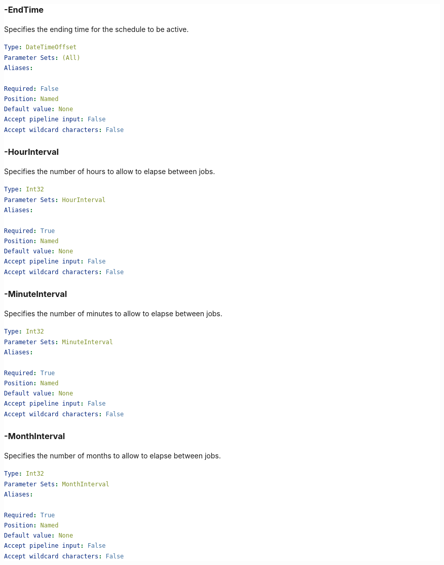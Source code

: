 ### -EndTime
Specifies the ending time for the schedule to be active.

```yaml
Type: DateTimeOffset
Parameter Sets: (All)
Aliases:

Required: False
Position: Named
Default value: None
Accept pipeline input: False
Accept wildcard characters: False
```

### -HourInterval
Specifies the number of hours to allow to elapse between jobs.

```yaml
Type: Int32
Parameter Sets: HourInterval
Aliases:

Required: True
Position: Named
Default value: None
Accept pipeline input: False
Accept wildcard characters: False
```

### -MinuteInterval
Specifies the number of minutes to allow to elapse between jobs.

```yaml
Type: Int32
Parameter Sets: MinuteInterval
Aliases:

Required: True
Position: Named
Default value: None
Accept pipeline input: False
Accept wildcard characters: False
```

### -MonthInterval
Specifies the number of months to allow to elapse between jobs.

```yaml
Type: Int32
Parameter Sets: MonthInterval
Aliases:

Required: True
Position: Named
Default value: None
Accept pipeline input: False
Accept wildcard characters: False
```
